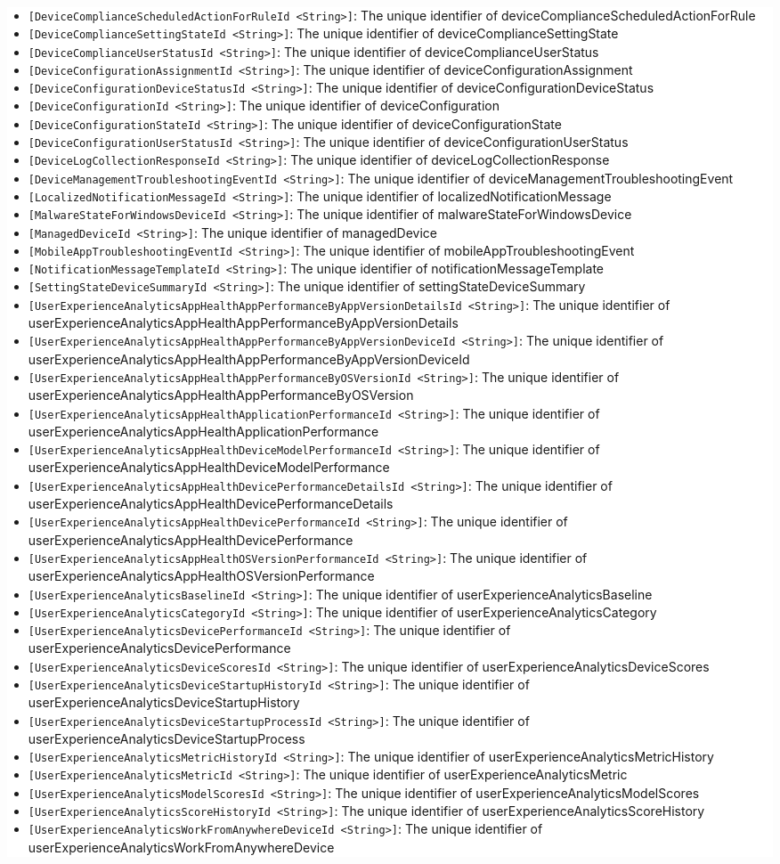   - `[DeviceComplianceScheduledActionForRuleId <String>]`: The unique identifier of deviceComplianceScheduledActionForRule
  - `[DeviceComplianceSettingStateId <String>]`: The unique identifier of deviceComplianceSettingState
  - `[DeviceComplianceUserStatusId <String>]`: The unique identifier of deviceComplianceUserStatus
  - `[DeviceConfigurationAssignmentId <String>]`: The unique identifier of deviceConfigurationAssignment
  - `[DeviceConfigurationDeviceStatusId <String>]`: The unique identifier of deviceConfigurationDeviceStatus
  - `[DeviceConfigurationId <String>]`: The unique identifier of deviceConfiguration
  - `[DeviceConfigurationStateId <String>]`: The unique identifier of deviceConfigurationState
  - `[DeviceConfigurationUserStatusId <String>]`: The unique identifier of deviceConfigurationUserStatus
  - `[DeviceLogCollectionResponseId <String>]`: The unique identifier of deviceLogCollectionResponse
  - `[DeviceManagementTroubleshootingEventId <String>]`: The unique identifier of deviceManagementTroubleshootingEvent
  - `[LocalizedNotificationMessageId <String>]`: The unique identifier of localizedNotificationMessage
  - `[MalwareStateForWindowsDeviceId <String>]`: The unique identifier of malwareStateForWindowsDevice
  - `[ManagedDeviceId <String>]`: The unique identifier of managedDevice
  - `[MobileAppTroubleshootingEventId <String>]`: The unique identifier of mobileAppTroubleshootingEvent
  - `[NotificationMessageTemplateId <String>]`: The unique identifier of notificationMessageTemplate
  - `[SettingStateDeviceSummaryId <String>]`: The unique identifier of settingStateDeviceSummary
  - `[UserExperienceAnalyticsAppHealthAppPerformanceByAppVersionDetailsId <String>]`: The unique identifier of userExperienceAnalyticsAppHealthAppPerformanceByAppVersionDetails
  - `[UserExperienceAnalyticsAppHealthAppPerformanceByAppVersionDeviceId <String>]`: The unique identifier of userExperienceAnalyticsAppHealthAppPerformanceByAppVersionDeviceId
  - `[UserExperienceAnalyticsAppHealthAppPerformanceByOSVersionId <String>]`: The unique identifier of userExperienceAnalyticsAppHealthAppPerformanceByOSVersion
  - `[UserExperienceAnalyticsAppHealthApplicationPerformanceId <String>]`: The unique identifier of userExperienceAnalyticsAppHealthApplicationPerformance
  - `[UserExperienceAnalyticsAppHealthDeviceModelPerformanceId <String>]`: The unique identifier of userExperienceAnalyticsAppHealthDeviceModelPerformance
  - `[UserExperienceAnalyticsAppHealthDevicePerformanceDetailsId <String>]`: The unique identifier of userExperienceAnalyticsAppHealthDevicePerformanceDetails
  - `[UserExperienceAnalyticsAppHealthDevicePerformanceId <String>]`: The unique identifier of userExperienceAnalyticsAppHealthDevicePerformance
  - `[UserExperienceAnalyticsAppHealthOSVersionPerformanceId <String>]`: The unique identifier of userExperienceAnalyticsAppHealthOSVersionPerformance
  - `[UserExperienceAnalyticsBaselineId <String>]`: The unique identifier of userExperienceAnalyticsBaseline
  - `[UserExperienceAnalyticsCategoryId <String>]`: The unique identifier of userExperienceAnalyticsCategory
  - `[UserExperienceAnalyticsDevicePerformanceId <String>]`: The unique identifier of userExperienceAnalyticsDevicePerformance
  - `[UserExperienceAnalyticsDeviceScoresId <String>]`: The unique identifier of userExperienceAnalyticsDeviceScores
  - `[UserExperienceAnalyticsDeviceStartupHistoryId <String>]`: The unique identifier of userExperienceAnalyticsDeviceStartupHistory
  - `[UserExperienceAnalyticsDeviceStartupProcessId <String>]`: The unique identifier of userExperienceAnalyticsDeviceStartupProcess
  - `[UserExperienceAnalyticsMetricHistoryId <String>]`: The unique identifier of userExperienceAnalyticsMetricHistory
  - `[UserExperienceAnalyticsMetricId <String>]`: The unique identifier of userExperienceAnalyticsMetric
  - `[UserExperienceAnalyticsModelScoresId <String>]`: The unique identifier of userExperienceAnalyticsModelScores
  - `[UserExperienceAnalyticsScoreHistoryId <String>]`: The unique identifier of userExperienceAnalyticsScoreHistory
  - `[UserExperienceAnalyticsWorkFromAnywhereDeviceId <String>]`: The unique identifier of userExperienceAnalyticsWorkFromAnywhereDevice